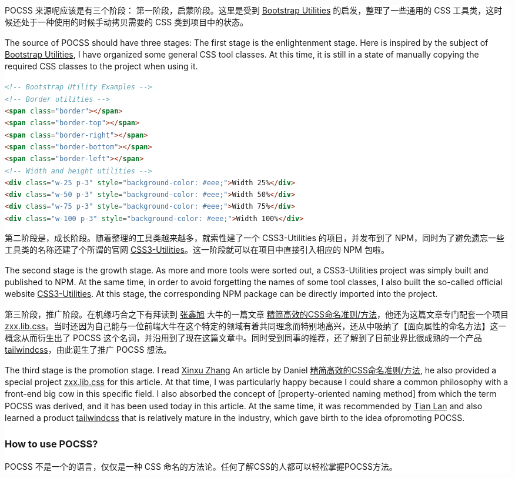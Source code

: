 POCSS 来源呢应该是有三个阶段：
第一阶段，启蒙阶段。这里是受到 [Bootstrap Utilities](https://getbootstrap.com/docs/4.0/utilities/borders/) 的启发，整理了一些通用的 CSS 工具类，这时候还处于一种使用的时候手动拷贝需要的 CSS 类到项目中的状态。

The source of POCSS should have three stages:
The first stage is the enlightenment stage. Here is inspired by the subject of [Bootstrap Utilities](https://getbootstrap.com/docs/4.0/utilities/borders/), I have organized some general CSS tool classes. At this time, it is still in a state of manually copying the required CSS classes to the project when using it.

```html
<!-- Bootstrap Utility Examples -->
<!-- Border utilities -->
<span class="border"></span>
<span class="border-top"></span>
<span class="border-right"></span>
<span class="border-bottom"></span>
<span class="border-left"></span>
<!-- Width and height utilities -->
<div class="w-25 p-3" style="background-color: #eee;">Width 25%</div>
<div class="w-50 p-3" style="background-color: #eee;">Width 50%</div>
<div class="w-75 p-3" style="background-color: #eee;">Width 75%</div>
<div class="w-100 p-3" style="background-color: #eee;">Width 100%</div>
```

第二阶段是，成长阶段。随着整理的工具类越来越多，就索性建了一个 CSS3-Utilities 的项目，并发布到了 NPM，同时为了避免遗忘一些工具类的名称还建了个所谓的官网 [CSS3-Utilities](https://cjiali.github.io/css3-utilities/#/?id=css3-utilities)。这一阶段就可以在项目中直接引入相应的 NPM 包啦。

The second stage is the growth stage. As more and more tools were sorted out, a CSS3-Utilities project was simply built and published to NPM. At the same time, in order to avoid forgetting the names of some tool classes, I also built the so-called official website [CSS3-Utilities](https://cjiali.github.io/css3-utilities/#/?id=css3-utilities). At this stage, the corresponding NPM package can be directly imported into the project.

第三阶段，推广阶段。在机缘巧合之下有拜读到 [张鑫旭](https://www.zhangxinxu.com/) 大牛的一篇文章 [精简高效的CSS命名准则/方法](https://www.zhangxinxu.com/wordpress/2010/09/%E7%B2%BE%E7%AE%80%E9%AB%98%E6%95%88%E7%9A%84css%E5%91%BD%E5%90%8D%E5%87%86%E5%88%99%E6%96%B9%E6%B3%95/)，他还为这篇文章专门配套一个项目 [zxx.lib.css](https://github.com/zhangxinxu/zxx.lib.css/)。当时还因为自己能与一位前端大牛在这个特定的领域有着共同理念而特别地高兴，还从中吸纳了【面向属性的命名方法】这一概念从而衍生出了 POCSS 这个名词，并沿用到了现在这篇文章中。同时受到同事的推荐，还了解到了目前业界比很成熟的一个产品 [tailwindcss](https://tailwindcss.com/)，由此诞生了推广 POCSS 想法。

The third stage is the promotion stage. I read [Xinxu Zhang](https://www.zhangxinxu.com/) An article by Daniel [精简高效的CSS命名准则/方法](https://www.zhangxinxu.com/wordpress/2010/09/%E7%B2%BE%E7%AE%80%E9%AB%98%E6%95%88%E7%9A%84css%E5%91%BD%E5%90%8D%E5%87%86%E5%88%99%E6%96%B9%E6%B3%95), he also provided a special project [zxx.lib.css](https://github.com/zhangxinxu/zxx.lib.css/) for this article. At that time, I was particularly happy because I could share a common philosophy with a front-end big cow in this specific field. I also absorbed the concept of [property-oriented naming method] from which the term POCSS was derived, and it has been used today in this article. At the same time, it was recommended by [Tian Lan](lantian.tlan@bytedance.com) and also learned a product [tailwindcss](https://tailwindcss.com/) that is relatively mature in the industry, which gave birth to the idea of ​​promoting POCSS.

### How to use POCSS?

POCSS 不是一个的语言，仅仅是一种 CSS 命名的方法论。任何了解CSS的人都可以轻松掌握POCSS方法。
